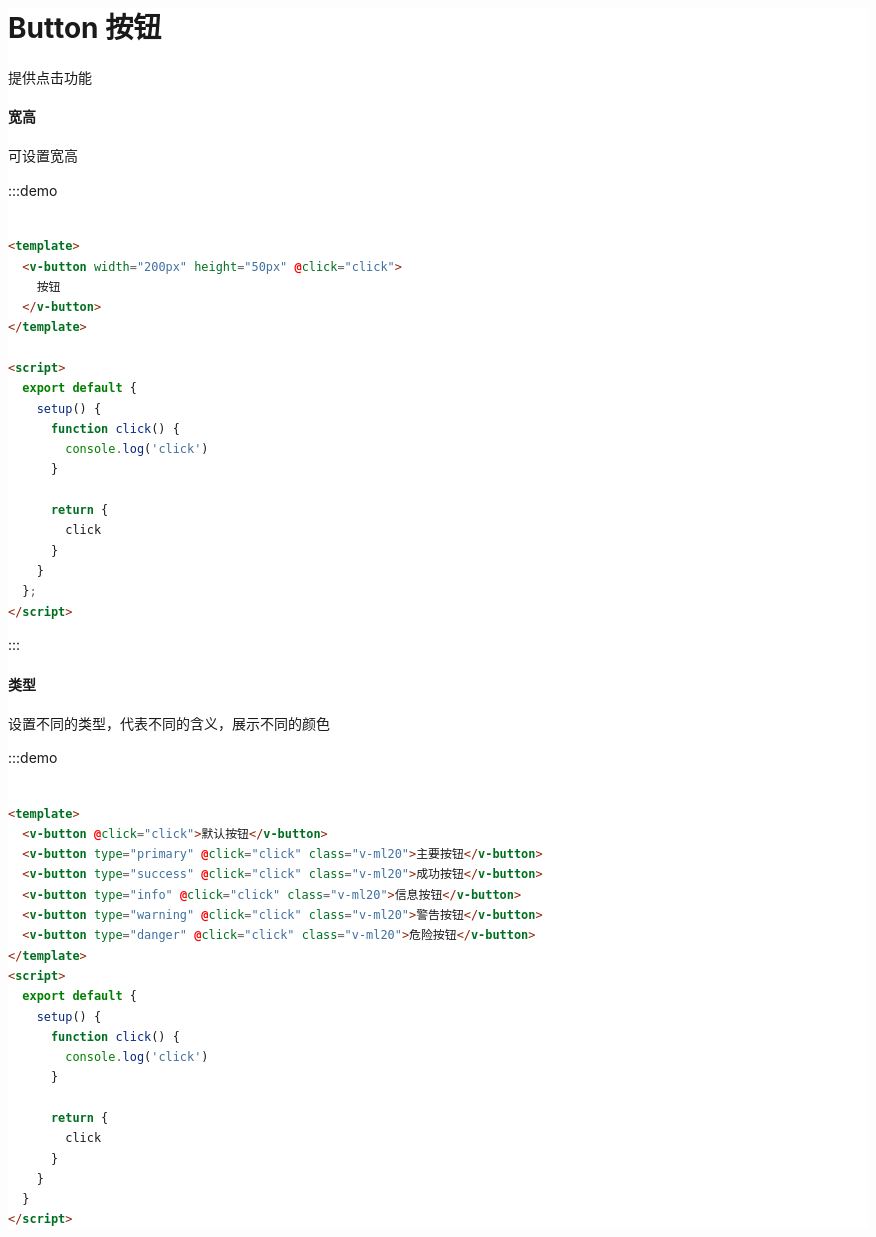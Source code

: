 # Button 按钮

提供点击功能

#### 宽高

可设置宽高

:::demo

```html

<template>
  <v-button width="200px" height="50px" @click="click">
    按钮
  </v-button>
</template>

<script>
  export default {
    setup() {
      function click() {
        console.log('click')
      }

      return {
        click
      }
    }
  };
</script>
```

:::

#### 类型

设置不同的类型，代表不同的含义，展示不同的颜色

:::demo

```html

<template>
  <v-button @click="click">默认按钮</v-button>
  <v-button type="primary" @click="click" class="v-ml20">主要按钮</v-button>
  <v-button type="success" @click="click" class="v-ml20">成功按钮</v-button>
  <v-button type="info" @click="click" class="v-ml20">信息按钮</v-button>
  <v-button type="warning" @click="click" class="v-ml20">警告按钮</v-button>
  <v-button type="danger" @click="click" class="v-ml20">危险按钮</v-button>
</template>
<script>
  export default {
    setup() {
      function click() {
        console.log('click')
      }

      return {
        click
      }
    }
  }
</script>
```
